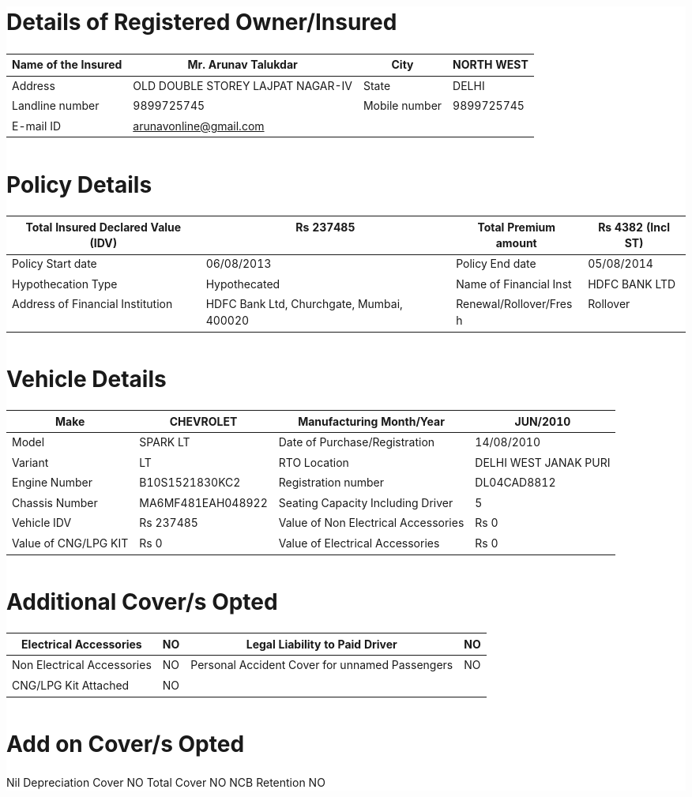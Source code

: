 # Details of Registered Owner/Insured

|Name of the Insured|Mr. Arunav Talukdar|City|NORTH WEST|
|---|---|---|---|
|Address|OLD DOUBLE STOREY LAJPAT NAGAR-IV|State|DELHI|
|Landline number|9899725745|Mobile number|9899725745|
|E-mail ID|arunavonline@gmail.com| | |

# Policy Details

|Total Insured Declared Value (IDV)|Rs 237485|Total Premium amount|Rs 4382 (Incl ST)|
|---|---|---|---|
|Policy Start date|06/08/2013|Policy End date|05/08/2014|
|Hypothecation Type|Hypothecated|Name of Financial Inst|HDFC BANK LTD|
|Address of Financial Institution|HDFC Bank Ltd, Churchgate, Mumbai, 400020|Renewal/Rollover/Fresh|Rollover|

# Vehicle Details

|Make|CHEVROLET|Manufacturing Month/Year|JUN/2010|
|---|---|---|---|
|Model|SPARK LT|Date of Purchase/Registration|14/08/2010|
|Variant|LT|RTO Location|DELHI WEST JANAK PURI|
|Engine Number|B10S1521830KC2|Registration number|DL04CAD8812|
|Chassis Number|MA6MF481EAH048922|Seating Capacity Including Driver|5|
|Vehicle IDV|Rs 237485|Value of Non Electrical Accessories|Rs 0|
|Value of CNG/LPG KIT|Rs 0|Value of Electrical Accessories|Rs 0|

# Additional Cover/s Opted

|Electrical Accessories|NO|Legal Liability to Paid Driver|NO|
|---|---|---|---|
|Non Electrical Accessories|NO|Personal Accident Cover for unnamed Passengers|NO|
|CNG/LPG Kit Attached|NO| | |

# Add on Cover/s Opted

Nil Depreciation Cover
NO
Total Cover
NO
NCB Retention
NO
